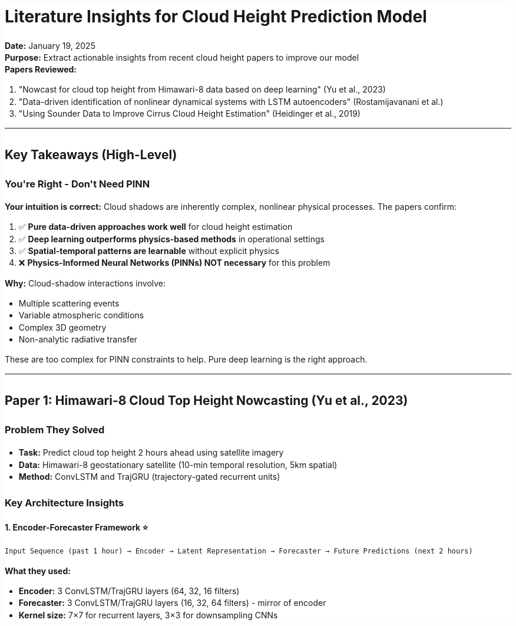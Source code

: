 # Literature Insights for Cloud Height Prediction Model

**Date:** January 19, 2025  
**Purpose:** Extract actionable insights from recent cloud height papers to improve our model  
**Papers Reviewed:**
1. "Nowcast for cloud top height from Himawari-8 data based on deep learning" (Yu et al., 2023)
2. "Data-driven identification of nonlinear dynamical systems with LSTM autoencoders" (Rostamijavanani et al.)
3. "Using Sounder Data to Improve Cirrus Cloud Height Estimation" (Heidinger et al., 2019)

---

## Key Takeaways (High-Level)

### You're Right - Don't Need PINN

**Your intuition is correct:** Cloud shadows are inherently complex, nonlinear physical processes. The papers confirm:

1. ✅ **Pure data-driven approaches work well** for cloud height estimation
2. ✅ **Deep learning outperforms physics-based methods** in operational settings
3. ✅ **Spatial-temporal patterns are learnable** without explicit physics
4. ❌ **Physics-Informed Neural Networks (PINNs) NOT necessary** for this problem

**Why:** Cloud-shadow interactions involve:
- Multiple scattering events
- Variable atmospheric conditions
- Complex 3D geometry
- Non-analytic radiative transfer

These are too complex for PINN constraints to help. Pure deep learning is the right approach.

---

## Paper 1: Himawari-8 Cloud Top Height Nowcasting (Yu et al., 2023)

### Problem They Solved
- **Task:** Predict cloud top height 2 hours ahead using satellite imagery
- **Data:** Himawari-8 geostationary satellite (10-min temporal resolution, 5km spatial)
- **Method:** ConvLSTM and TrajGRU (trajectory-gated recurrent units)

### Key Architecture Insights

#### 1. Encoder-Forecaster Framework ⭐
```
Input Sequence (past 1 hour) → Encoder → Latent Representation → Forecaster → Future Predictions (next 2 hours)
```

**What they used:**
- **Encoder:** 3 ConvLSTM/TrajGRU layers (64, 32, 16 filters)
- **Forecaster:** 3 ConvLSTM/TrajGRU layers (16, 32, 64 filters) - mirror of encoder
- **Kernel size:** 7×7 for recurrent layers, 3×3 for downsampling CNNs
